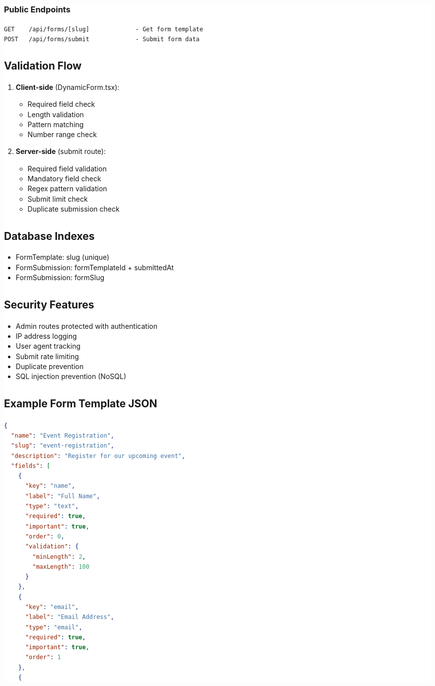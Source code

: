 ### Public Endpoints
```
GET    /api/forms/[slug]             - Get form template
POST   /api/forms/submit             - Submit form data
```

## Validation Flow
1. **Client-side** (DynamicForm.tsx):
   - Required field check
   - Length validation
   - Pattern matching
   - Number range check

2. **Server-side** (submit route):
   - Required field validation
   - Mandatory field check
   - Regex pattern validation
   - Submit limit check
   - Duplicate submission check

## Database Indexes
- FormTemplate: slug (unique)
- FormSubmission: formTemplateId + submittedAt
- FormSubmission: formSlug

## Security Features
- Admin routes protected with authentication
- IP address logging
- User agent tracking
- Submit rate limiting
- Duplicate prevention
- SQL injection prevention (NoSQL)

## Example Form Template JSON
```json
{
  "name": "Event Registration",
  "slug": "event-registration",
  "description": "Register for our upcoming event",
  "fields": [
    {
      "key": "name",
      "label": "Full Name",
      "type": "text",
      "required": true,
      "important": true,
      "order": 0,
      "validation": {
        "minLength": 2,
        "maxLength": 100
      }
    },
    {
      "key": "email",
      "label": "Email Address",
      "type": "email",
      "required": true,
      "important": true,
      "order": 1
    },
    {
```